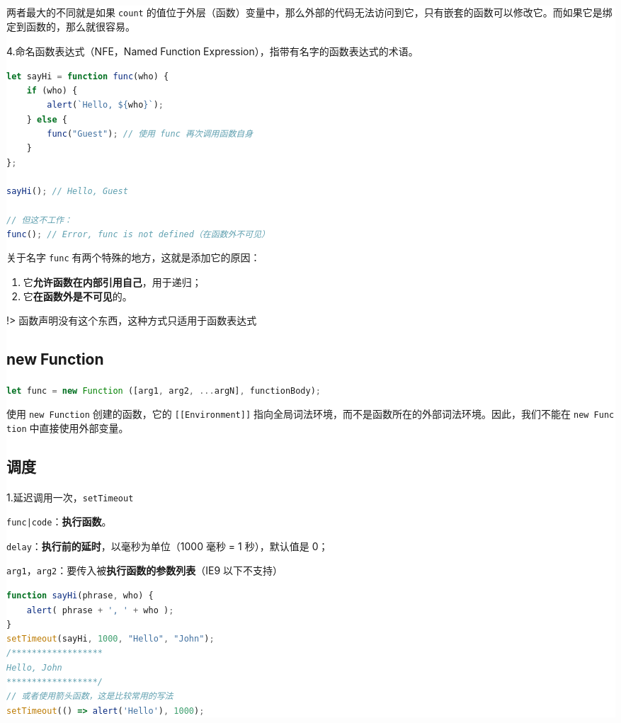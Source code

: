 两者最大的不同就是如果 `count` 的值位于外层（函数）变量中，那么外部的代码无法访问到它，只有嵌套的函数可以修改它。而如果它是绑定到函数的，那么就很容易。

4.命名函数表达式（NFE，Named Function Expression），指带有名字的函数表达式的术语。

```js
let sayHi = function func(who) {
    if (who) {
        alert(`Hello, ${who}`);
    } else {
        func("Guest"); // 使用 func 再次调用函数自身
    }
};

sayHi(); // Hello, Guest

// 但这不工作：
func(); // Error, func is not defined（在函数外不可见）
```

关于名字 `func` 有两个特殊的地方，这就是添加它的原因：

1. 它**允许函数在内部引用自己**，用于递归；
2. 它**在函数外是不可见**的。

!> 函数声明没有这个东西，这种方式只适用于函数表达式

## new Function

```js
let func = new Function ([arg1, arg2, ...argN], functionBody);
```

使用 `new Function` 创建的函数，它的 `[[Environment]]` 指向全局词法环境，而不是函数所在的外部词法环境。因此，我们不能在 `new Function` 中直接使用外部变量。

## 调度

1.延迟调用一次，`setTimeout`

`func|code`：**执行函数**。

`delay`：**执行前的延时**，以毫秒为单位（1000 毫秒 = 1 秒），默认值是 0；

`arg1`，`arg2`：要传入被**执行函数的参数列表**（IE9 以下不支持）

```js
function sayHi(phrase, who) {
    alert( phrase + ', ' + who );
}
setTimeout(sayHi, 1000, "Hello", "John");
/******************
Hello, John
******************/
// 或者使用箭头函数，这是比较常用的写法
setTimeout(() => alert('Hello'), 1000);
```
